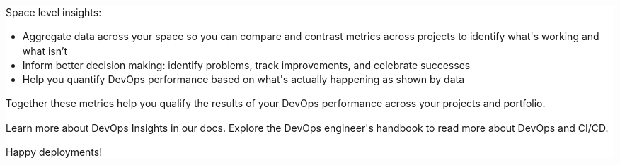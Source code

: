 Space level insights:

- Aggregate data across your space so you can compare and contrast metrics across projects to identify what's working and what isn’t
- Inform better decision making: identify problems, track improvements, and celebrate successes 
- Help you quantify DevOps performance based on what's actually happening as shown by data

Together these metrics help you qualify the results of your DevOps performance across your projects and portfolio. 

Learn more about [DevOps Insights in our docs](https://octopus.com/docs/insights). Explore the [DevOps engineer's handbook](https://octopus.com/devops) to read more about DevOps and CI/CD.



Happy deployments!
